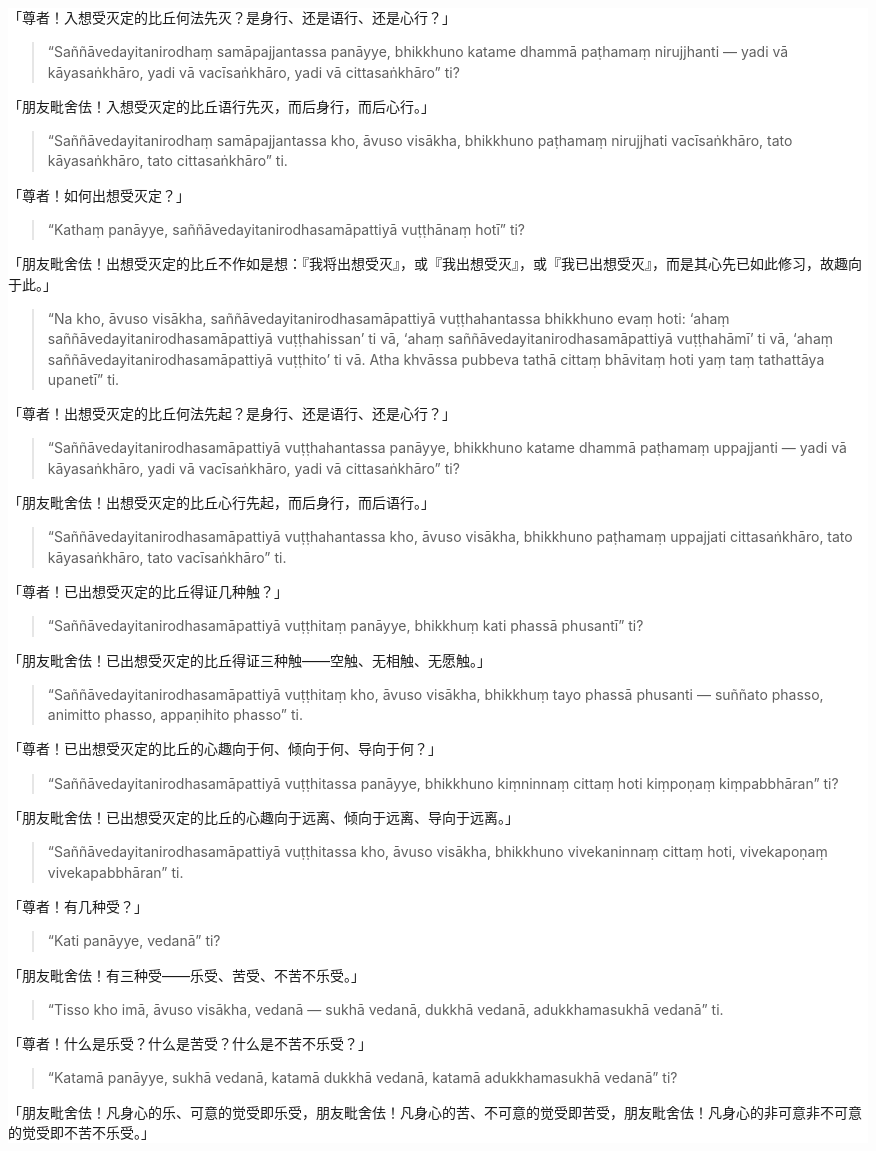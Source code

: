 「尊者！入想受灭定的比丘何法先灭？是身行、还是语行、还是心行？」

> “Saññāvedayitanirodhaṃ samāpajjantassa panāyye, bhikkhuno katame dhammā paṭhamaṃ nirujjhanti — yadi vā kāyasaṅkhāro, yadi vā vacīsaṅkhāro, yadi vā cittasaṅkhāro” ti?

「朋友毗舍佉！入想受灭定的比丘语行先灭，而后身行，而后心行。」

> “Saññāvedayitanirodhaṃ samāpajjantassa kho, āvuso visākha, bhikkhuno paṭhamaṃ nirujjhati vacīsaṅkhāro, tato kāyasaṅkhāro, tato cittasaṅkhāro” ti.

「尊者！如何出想受灭定？」

> “Kathaṃ panāyye, saññāvedayitanirodhasamāpattiyā vuṭṭhānaṃ hotī” ti?

「朋友毗舍佉！出想受灭定的比丘不作如是想：『我将出想受灭』，或『我出想受灭』，或『我已出想受灭』，而是其心先已如此修习，故趣向于此。」

> “Na kho, āvuso visākha, saññāvedayitanirodhasamāpattiyā vuṭṭhahantassa bhikkhuno evaṃ hoti: ‘ahaṃ saññāvedayitanirodhasamāpattiyā vuṭṭhahissan’ ti vā, ‘ahaṃ saññāvedayitanirodhasamāpattiyā vuṭṭhahāmī’ ti vā, ‘ahaṃ saññāvedayitanirodhasamāpattiyā vuṭṭhito’ ti vā. Atha khvāssa pubbeva tathā cittaṃ bhāvitaṃ hoti yaṃ taṃ tathattāya upanetī” ti.

「尊者！出想受灭定的比丘何法先起？是身行、还是语行、还是心行？」

> “Saññāvedayitanirodhasamāpattiyā vuṭṭhahantassa panāyye, bhikkhuno katame dhammā paṭhamaṃ uppajjanti — yadi vā kāyasaṅkhāro, yadi vā vacīsaṅkhāro, yadi vā cittasaṅkhāro” ti?

「朋友毗舍佉！出想受灭定的比丘心行先起，而后身行，而后语行。」

> “Saññāvedayitanirodhasamāpattiyā vuṭṭhahantassa kho, āvuso visākha, bhikkhuno paṭhamaṃ uppajjati cittasaṅkhāro, tato kāyasaṅkhāro, tato vacīsaṅkhāro” ti.

「尊者！已出想受灭定的比丘得证几种触？」

> “Saññāvedayitanirodhasamāpattiyā vuṭṭhitaṃ panāyye, bhikkhuṃ kati phassā phusantī” ti?

「朋友毗舍佉！已出想受灭定的比丘得证三种触——空触、无相触、无愿触。」

> “Saññāvedayitanirodhasamāpattiyā vuṭṭhitaṃ kho, āvuso visākha, bhikkhuṃ tayo phassā phusanti — suññato phasso, animitto phasso, appaṇihito phasso” ti.

「尊者！已出想受灭定的比丘的心趣向于何、倾向于何、导向于何？」

> “Saññāvedayitanirodhasamāpattiyā vuṭṭhitassa panāyye, bhikkhuno kiṃninnaṃ cittaṃ hoti kiṃpoṇaṃ kiṃpabbhāran” ti?

「朋友毗舍佉！已出想受灭定的比丘的心趣向于远离、倾向于远离、导向于远离。」

> “Saññāvedayitanirodhasamāpattiyā vuṭṭhitassa kho, āvuso visākha, bhikkhuno vivekaninnaṃ cittaṃ hoti, vivekapoṇaṃ vivekapabbhāran” ti.

「尊者！有几种受？」

> “Kati panāyye, vedanā” ti?

「朋友毗舍佉！有三种受——乐受、苦受、不苦不乐受。」

> “Tisso kho imā, āvuso visākha, vedanā — sukhā vedanā, dukkhā vedanā, adukkhamasukhā vedanā” ti.

「尊者！什么是乐受？什么是苦受？什么是不苦不乐受？」

> “Katamā panāyye, sukhā vedanā, katamā dukkhā vedanā, katamā adukkhamasukhā vedanā” ti?

「朋友毗舍佉！凡身心的乐、可意的觉受即乐受，朋友毗舍佉！凡身心的苦、不可意的觉受即苦受，朋友毗舍佉！凡身心的非可意非不可意的觉受即不苦不乐受。」
